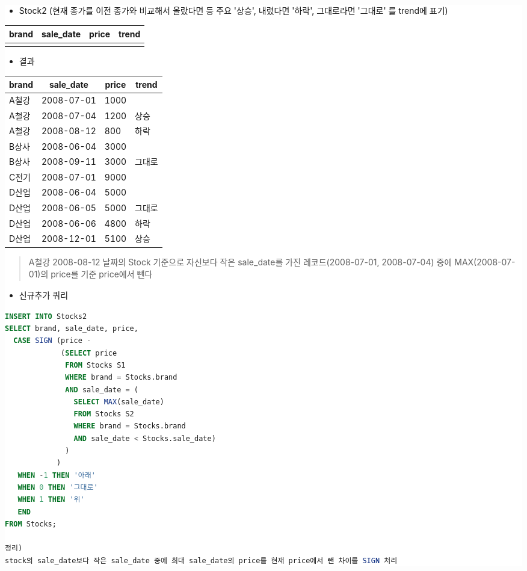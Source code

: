 

- Stock2 (현재 종가를 이전 종가와 비교해서 올랐다면 등 주요 '상승', 내렸다면 '하락', 그대로라면 '그대로' 를 trend에 표기)

| brand | sale_date | price | trend |
| ----- | --------- | ----- | ----- |
|       |           |       |       |



- 결과

| brand | sale_date  | price | trend  |
| ----- | ---------- | ----- | ------ |
| A철강 | 2008-07-01 | 1000  |        |
| A철강 | 2008-07-04 | 1200  | 상승   |
| A철강 | 2008-08-12 | 800   | 하락   |
| B상사 | 2008-06-04 | 3000  |        |
| B상사 | 2008-09-11 | 3000  | 그대로 |
| C전기 | 2008-07-01 | 9000  |        |
| D산업 | 2008-06-04 | 5000  |        |
| D산업 | 2008-06-05 | 5000  | 그대로 |
| D산업 | 2008-06-06 | 4800  | 하락   |
| D산업 | 2008-12-01 | 5100  | 상승   |



> A철강 2008-08-12 날짜의 Stock 기준으로 자신보다 작은 sale_date를 가진 레코드(2008-07-01, 2008-07-04) 중에
> MAX(2008-07-01)의 price를 기준 price에서 뺀다



- 신규추가 쿼리

```sql
INSERT INTO Stocks2
SELECT brand, sale_date, price,
  CASE SIGN (price -
             (SELECT price
              FROM Stocks S1
              WHERE brand = Stocks.brand
              AND sale_date = (
                SELECT MAX(sale_date) 
                FROM Stocks S2
                WHERE brand = Stocks.brand
                AND sale_date < Stocks.sale_date) 
              )
            )
   WHEN -1 THEN '아래'
   WHEN 0 THEN '그대로'
   WHEN 1 THEN '위'
   END
FROM Stocks;

정리)
stock의 sale_date보다 작은 sale_date 중에 최대 sale_date의 price를 현재 price에서 뺀 차이를 SIGN 처리

```

